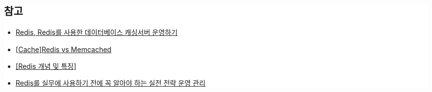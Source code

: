 ## 참고

* [Redis, Redis를 사용한 데이터베이스 캐싱서버 운영하기](https://webisfree.com/2017-10-26/redis-%EB%A0%88%EB%94%94%EC%8A%A4%EB%A5%BC-%EC%82%AC%EC%9A%A9%ED%95%9C-%EB%8D%B0%EC%9D%B4%ED%84%B0%EB%B2%A0%EC%9D%B4%EC%8A%A4-%EC%BA%90%EC%8B%B1%EC%84%9C%EB%B2%84-%EC%9A%B4%EC%98%81%ED%95%98%EA%B8%B0)

* [[Cache]Redis vs Memcached](http://americanopeople.tistory.com/148)

* [[Redis 개념 및 특징]](http://codingmania.tistory.com/18)

* [Redis를 실무에 사용하기 전에 꼭 알아야 하는 실전 전략 운영 관리](http://preview.hanbit.co.kr/2647/sample_ebook.pdf)
